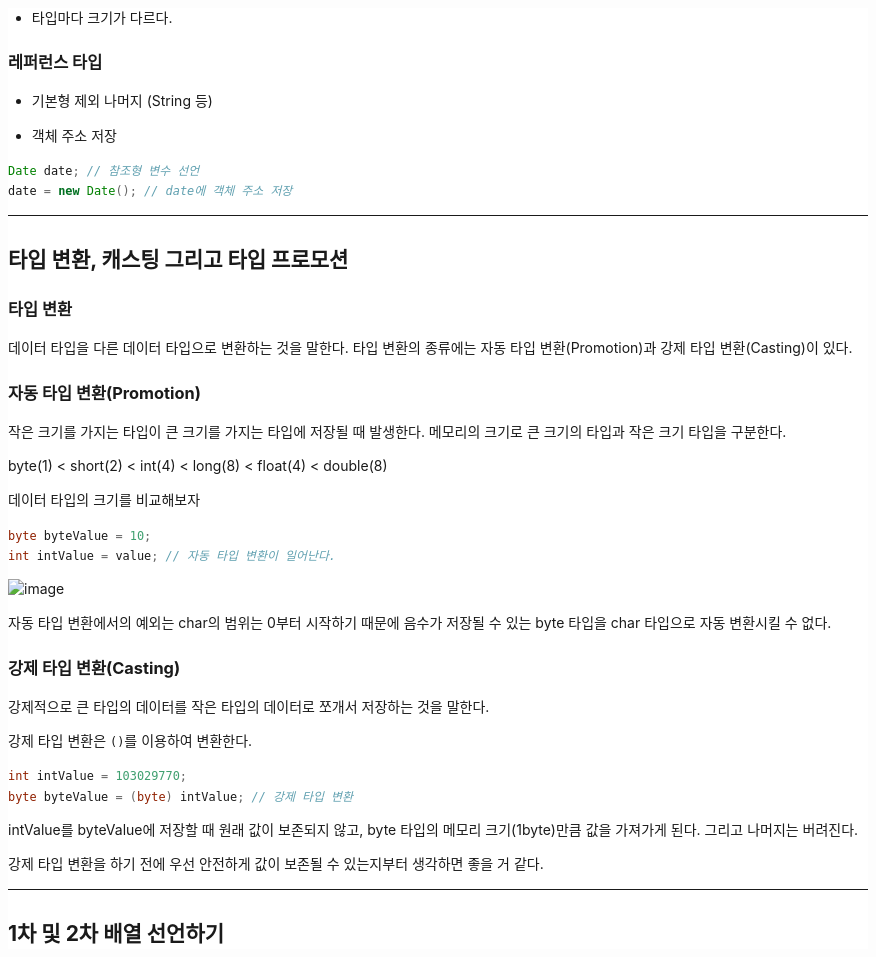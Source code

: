 - 타입마다 크기가 다르다.

### 레퍼런스 타입

- 기본형 제외 나머지 (String 등)

- 객체 주소 저장

```java
Date date; // 참조형 변수 선언
date = new Date(); // date에 객체 주소 저장
```

---

## 타입 변환, 캐스팅 그리고 타입 프로모션

### 타입 변환

데이터 타입을 다른 데이터 타입으로 변환하는 것을 말한다. 타입 변환의 종류에는 자동 타입 변환(Promotion)과 강제 타입 변환(Casting)이 있다.

### 자동 타입 변환(Promotion)

작은 크기를 가지는 타입이 큰 크기를 가지는 타입에 저장될 때 발생한다. 메모리의 크기로 큰 크기의 타입과 작은 크기 타입을 구분한다.

byte(1) < short(2) < int(4) < long(8) < float(4) < double(8)

데이터 타입의 크기를 비교해보자

```java
byte byteValue = 10;
int intValue = value; // 자동 타입 변환이 일어난다.
```

![image](https://user-images.githubusercontent.com/48669011/136344289-d343f554-de68-4bd6-841a-5de348b777bb.png)

자동 타입 변환에서의 예외는 char의 범위는 0부터 시작하기 때문에 음수가 저장될 수 있는 byte 타입을 char 타입으로 자동 변환시킬 수 없다.

### 강제 타입 변환(Casting)

강제적으로 큰 타입의 데이터를 작은 타입의 데이터로 쪼개서 저장하는 것을 말한다.

강제 타입 변환은 `()`를 이용하여 변환한다.

```java
int intValue = 103029770;
byte byteValue = (byte) intValue; // 강제 타입 변환
```

intValue를 byteValue에 저장할 때 원래 값이 보존되지 않고, byte 타입의 메모리 크기(1byte)만큼 값을 가져가게 된다. 그리고 나머지는 버려진다.

강제 타입 변환을 하기 전에 우선 안전하게 값이 보존될 수 있는지부터 생각하면 좋을 거 같다.

---

## 1차 및 2차 배열 선언하기
